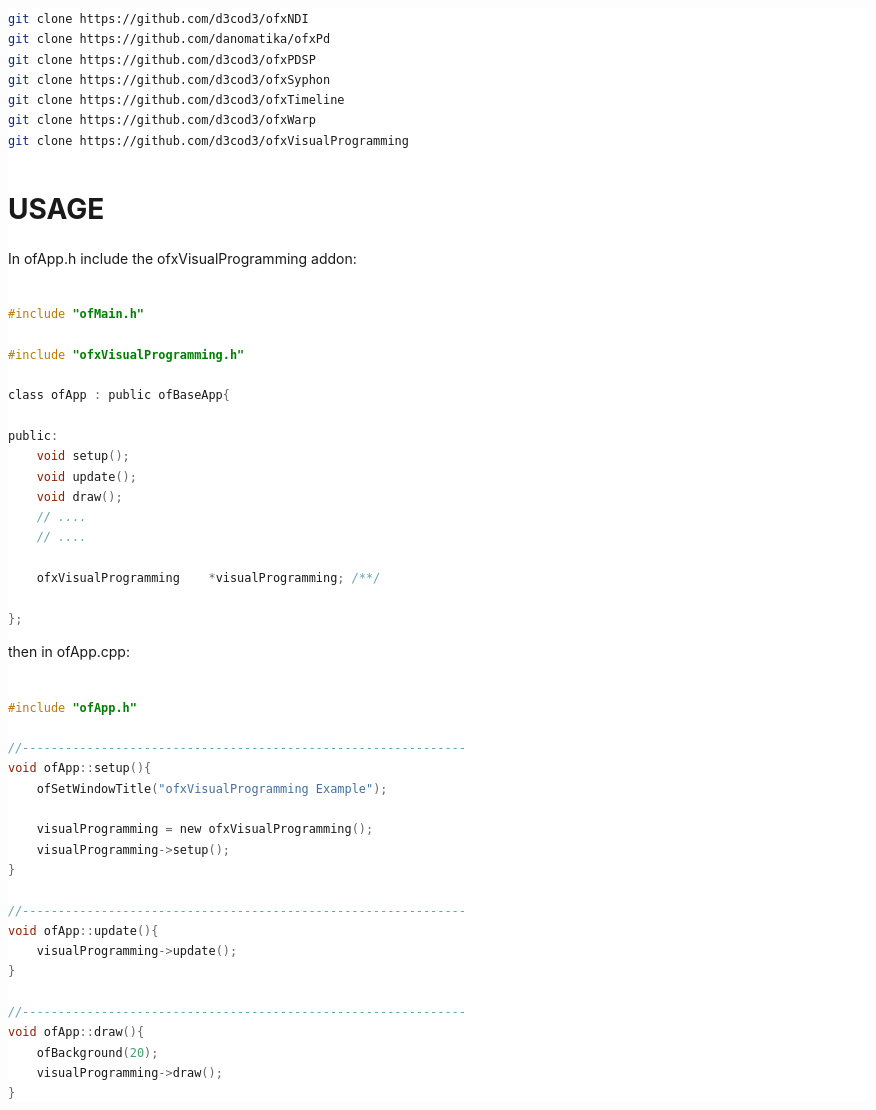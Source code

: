 ```bash
git clone https://github.com/d3cod3/ofxNDI
git clone https://github.com/danomatika/ofxPd
git clone https://github.com/d3cod3/ofxPDSP
git clone https://github.com/d3cod3/ofxSyphon
git clone https://github.com/d3cod3/ofxTimeline
git clone https://github.com/d3cod3/ofxWarp
git clone https://github.com/d3cod3/ofxVisualProgramming
```

# USAGE

In ofApp.h include the ofxVisualProgramming addon:

```c

#include "ofMain.h"

#include "ofxVisualProgramming.h"

class ofApp : public ofBaseApp{

public:
    void setup();
    void update();
    void draw();
    // ....
    // ....

    ofxVisualProgramming    *visualProgramming; /**/

};

```

then in ofApp.cpp:

```c

#include "ofApp.h"

//--------------------------------------------------------------
void ofApp::setup(){
    ofSetWindowTitle("ofxVisualProgramming Example");

    visualProgramming = new ofxVisualProgramming();
    visualProgramming->setup();
}

//--------------------------------------------------------------
void ofApp::update(){
    visualProgramming->update();
}

//--------------------------------------------------------------
void ofApp::draw(){
    ofBackground(20);
    visualProgramming->draw();
}

```
